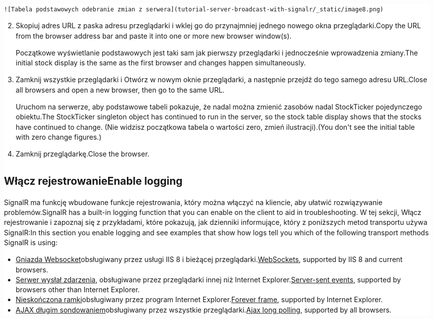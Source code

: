     ![Tabela podstawowych odebranie zmian z serwera](tutorial-server-broadcast-with-signalr/_static/image8.png)
2. <span data-ttu-id="75424-279">Skopiuj adres URL z paska adresu przeglądarki i wklej go do przynajmniej jednego nowego okna przeglądarki.</span><span class="sxs-lookup"><span data-stu-id="75424-279">Copy the URL from the browser address bar and paste it into one or more new browser window(s).</span></span>

    <span data-ttu-id="75424-280">Początkowe wyświetlanie podstawowych jest taki sam jak pierwszy przeglądarki i jednocześnie wprowadzenia zmiany.</span><span class="sxs-lookup"><span data-stu-id="75424-280">The initial stock display is the same as the first browser and changes happen simultaneously.</span></span>
3. <span data-ttu-id="75424-281">Zamknij wszystkie przeglądarki i Otwórz w nowym oknie przeglądarki, a następnie przejdź do tego samego adresu URL.</span><span class="sxs-lookup"><span data-stu-id="75424-281">Close all browsers and open a new browser, then go to the same URL.</span></span>

    <span data-ttu-id="75424-282">Uruchom na serwerze, aby podstawowe tabeli pokazuje, że nadal można zmienić zasobów nadal StockTicker pojedynczego obiektu.</span><span class="sxs-lookup"><span data-stu-id="75424-282">The StockTicker singleton object has continued to run in the server, so the stock table display shows that the stocks have continued to change.</span></span> <span data-ttu-id="75424-283">(Nie widzisz początkowa tabela o wartości zero, zmień ilustracji).</span><span class="sxs-lookup"><span data-stu-id="75424-283">(You don't see the initial table with zero change figures.)</span></span>
4. <span data-ttu-id="75424-284">Zamknij przeglądarkę.</span><span class="sxs-lookup"><span data-stu-id="75424-284">Close the browser.</span></span>

<a id="enablelogging"></a>

## <a name="enable-logging"></a><span data-ttu-id="75424-285">Włącz rejestrowanie</span><span class="sxs-lookup"><span data-stu-id="75424-285">Enable logging</span></span>

<span data-ttu-id="75424-286">SignalR ma funkcję wbudowane funkcje rejestrowania, który można włączyć na kliencie, aby ułatwić rozwiązywanie problemów.</span><span class="sxs-lookup"><span data-stu-id="75424-286">SignalR has a built-in logging function that you can enable on the client to aid in troubleshooting.</span></span> <span data-ttu-id="75424-287">W tej sekcji, Włącz rejestrowanie i zapoznaj się z przykładami, które pokazują, jak dzienniki informujące, który z poniższych metod transportu używa SignalR:</span><span class="sxs-lookup"><span data-stu-id="75424-287">In this section you enable logging and see examples that show how logs tell you which of the following transport methods SignalR is using:</span></span>

- <span data-ttu-id="75424-288">[Gniazda Websocket](http://en.wikipedia.org/wiki/WebSocket)obsługiwany przez usługi IIS 8 i bieżącej przeglądarki.</span><span class="sxs-lookup"><span data-stu-id="75424-288">[WebSockets](http://en.wikipedia.org/wiki/WebSocket), supported by IIS 8 and current browsers.</span></span>
- <span data-ttu-id="75424-289">[Serwer wysłał zdarzenia](http://en.wikipedia.org/wiki/Server-sent_events), obsługiwane przez przeglądarki innej niż Internet Explorer.</span><span class="sxs-lookup"><span data-stu-id="75424-289">[Server-sent events](http://en.wikipedia.org/wiki/Server-sent_events), supported by browsers other than Internet Explorer.</span></span>
- <span data-ttu-id="75424-290">[Nieskończona ramki](http://en.wikipedia.org/wiki/Comet_(programming)#Hidden_iframe)obsługiwany przez program Internet Explorer.</span><span class="sxs-lookup"><span data-stu-id="75424-290">[Forever frame](http://en.wikipedia.org/wiki/Comet_(programming)#Hidden_iframe), supported by Internet Explorer.</span></span>
- <span data-ttu-id="75424-291">[AJAX długim sondowaniem](http://en.wikipedia.org/wiki/Comet_(programming)#Ajax_with_long_polling)obsługiwany przez wszystkie przeglądarki.</span><span class="sxs-lookup"><span data-stu-id="75424-291">[Ajax long polling](http://en.wikipedia.org/wiki/Comet_(programming)#Ajax_with_long_polling), supported by all browsers.</span></span>
